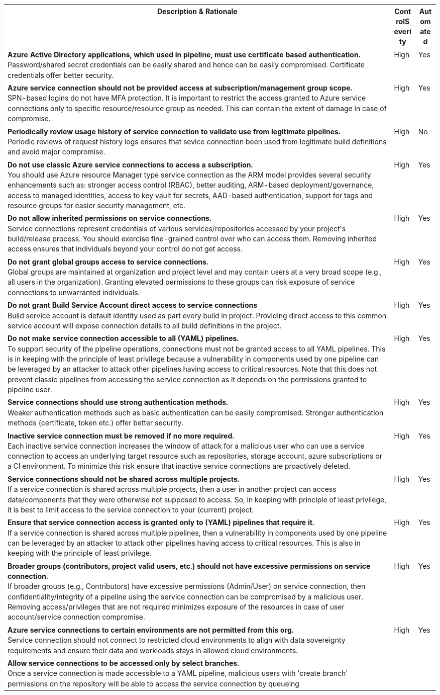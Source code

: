 <table><tr><th>Description & Rationale</th><th>ControlSeverity</th><th>Automated</th></tr><tr><td><b>Azure Active Directory applications, which used in pipeline, must use certificate based authentication.</b><br/>Password/shared secret credentials can be easily shared and hence can be easily compromised. Certificate credentials offer better security.</td><td>High</td><td>Yes</td></tr><tr><td><b>Azure service connection should not be provided access at subscription/management group scope.</b><br/>SPN-based logins do not have MFA protection. It is important to restrict the access granted to Azure service connections only to specific resource/resource group as needed. This can contain the extent of damage in case of compromise.</td><td>High</td><td>Yes</td></tr><tr><td><b>Periodically review usage history of service connection to validate use from legitimate pipelines.</b><br/>Periodic reviews of request history logs ensures that sevice connection been used from legitimate build definitions and avoid major compromise.</td><td>High</td><td>No</td></tr><tr><td><b>Do not use classic Azure service connections to access a subscription.</b><br/>You should use Azure resource Manager type service connection as the ARM model provides several security enhancements such as: stronger access control (RBAC), better auditing, ARM-based deployment/governance, access to managed identities, access to key vault for secrets, AAD-based authentication, support for tags and resource groups for easier security management, etc.</td><td>High</td><td>Yes</td></tr><tr><td><b>Do not allow inherited permissions on service connections.</b><br/>Service connections represent credentials of various services/repositories accessed by your project's build/release process. You should exercise fine-grained control over who can access them. Removing inherited access ensures that individuals beyond your control do not get access.</td><td>High</td><td>Yes</td></tr><tr><td><b>Do not grant global groups access to service connections.</b><br/>Global groups are maintained at organization and project level and may contain users at a very broad scope (e.g., all users in the organization). Granting elevated permissions to these groups can risk exposure of service connections to unwarranted individuals.</td><td>High</td><td>Yes</td></tr><tr><td><b>Do not grant Build Service Account direct access to service connections</b><br/>Build service account is default identity used as part every build in project. Providing direct access to this common service account will expose connection details to all build definitions in the project.</td><td>High</td><td>Yes</td></tr><tr><td><b>Do not make service connection accessible to all (YAML) pipelines.</b><br/>To support security of the pipeline operations, connections must not be granted access to all YAML pipelines. This is in keeping with the principle of least privilege because a vulnerability in components used by one pipeline can be leveraged by an attacker to attack other pipelines having access to critical resources. Note that this does not prevent classic pipelines from accessing the service connection as it depends on the permissions granted to pipeline user.</td><td>High</td><td>Yes</td></tr><tr><td><b>Service connections should use strong authentication methods.</b><br/>Weaker authentication methods such as basic authentication can be easily compromised. Stronger authentication methods (certificate, token etc.) offer better security.</td><td>High</td><td>Yes</td></tr><tr><td><b>Inactive service connection must be removed if no more required.</b><br/>Each inactive service connection increases the window of attack for a malicious user who can use a service connection to access an underlying target resource such as repositories, storage account, azure subscriptions or a CI environment. To minimize this risk ensure that inactive service connections are proactively deleted.</td><td>High</td><td>Yes</td></tr><tr><td><b>Service connections should not be shared across multiple projects.</b><br/>If a service connection is shared across multiple projects, then a user in another project can access data/components that they were otherwise not supposed to access. So, in keeping with principle of least privilege, it is best to limit access to the service connection to your (current) project.</td><td>High</td><td>Yes</td></tr><tr><td><b>Ensure that service connection access is granted only to (YAML) pipelines that require it.</b><br/>If a service connection is shared across multiple pipelines, then a vulnerability in components used by one pipeline can be leveraged by an attacker to attack other pipelines having access to critical resources. This is also in keeping with the principle of least privilege.</td><td>High</td><td>Yes</td></tr><tr><td><b>Broader groups (contributors, project valid users, etc.) should not have excessive permissions on service connection.</b><br/>If broader groups (e.g., Contributors) have excessive permissions (Admin/User) on service connection, then confidentiality/integrity of a pipeline using the service connection can be compromised by a malicious user. Removing access/privileges that are not required minimizes exposure of the resources in case of user account/service connection compromise.</td><td>High</td><td>Yes</td></tr><tr><td><b>Azure service connections to certain environments are not permitted from this org.</b><br/>Service connection should not connect to restricted cloud environments to align with data sovereignty requirements and ensure their data and workloads stays in allowed cloud environments.</td><td>High</td><td>Yes</td></tr><tr><td><b>Allow service connections to be accessed only by select branches.</b><br/>Once a service connection is made accessible to a YAML pipeline, malicious users with 'create branch' permissions on the repository will be able to access the service connection by queueing
